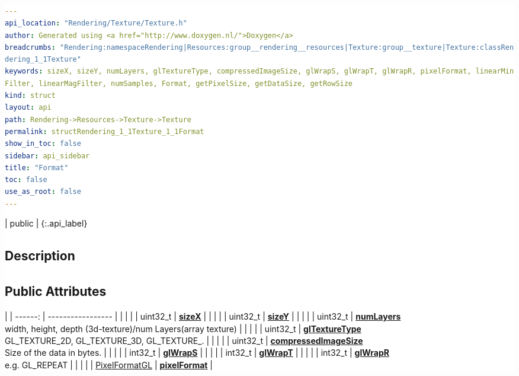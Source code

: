 ```yaml
---
api_location: "Rendering/Texture/Texture.h"
author: Generated using <a href="http://www.doxygen.nl/">Doxygen</a>
breadcrumbs: "Rendering:namespaceRendering|Resources:group__rendering__resources|Texture:group__texture|Texture:classRendering_1_1Texture"
keywords: sizeX, sizeY, numLayers, glTextureType, compressedImageSize, glWrapS, glWrapT, glWrapR, pixelFormat, linearMinFilter, linearMagFilter, numSamples, Format, getPixelSize, getDataSize, getRowSize
kind: struct
layout: api
path: Rendering->Resources->Texture->Texture
permalink: structRendering_1_1Texture_1_1Format
show_in_toc: false
sidebar: api_sidebar
title: "Format"
toc: false
use_as_root: false
---
```


| public |
{:.api_label}

## Description





## Public Attributes

|
| ------: | ----------------- |
|  | |
| uint32_t | **[sizeX](#structRendering_1_1Texture_1_1Format_1a7c2d54abb0ce87055e10e11fc37ec4dc)**  |
|  | |
| uint32_t | **[sizeY](#structRendering_1_1Texture_1_1Format_1ac658e89a59b0c12f6648f8137534a4a1)**  |
|  | |
| uint32_t | **[numLayers](#structRendering_1_1Texture_1_1Format_1a208bc50c5a8406b64324ec61216bd242)**  <br/> width, height, depth (3d-texture)/num Layers(array texture) |
|  | |
| uint32_t | **[glTextureType](#structRendering_1_1Texture_1_1Format_1a46fe61968c9caf7347127a260902eded)**  <br/> GL_TEXTURE_2D, GL_TEXTURE_3D, GL_TEXTURE_. |
|  | |
| uint32_t | **[compressedImageSize](#structRendering_1_1Texture_1_1Format_1a5af116bcb628184654a98fb4f06c60d9)**  <br/> Size of the data in bytes. |
|  | |
| int32_t | **[glWrapS](#structRendering_1_1Texture_1_1Format_1a97f403b388bf6430a04da9da89dac44c)**  |
|  | |
| int32_t | **[glWrapT](#structRendering_1_1Texture_1_1Format_1a6c1706ce871561f07ea81f2bc9252696)**  |
|  | |
| int32_t | **[glWrapR](#structRendering_1_1Texture_1_1Format_1aaedc959449cdc0586998922aa49c0d0c)**  <br/> e.g. GL_REPEAT |
|  | |
| [PixelFormatGL](structRendering_1_1PixelFormatGL) | **[pixelFormat](#structRendering_1_1Texture_1_1Format_1ad8fbf7075cb7a8e060bc9d92333cb8a4)**  |